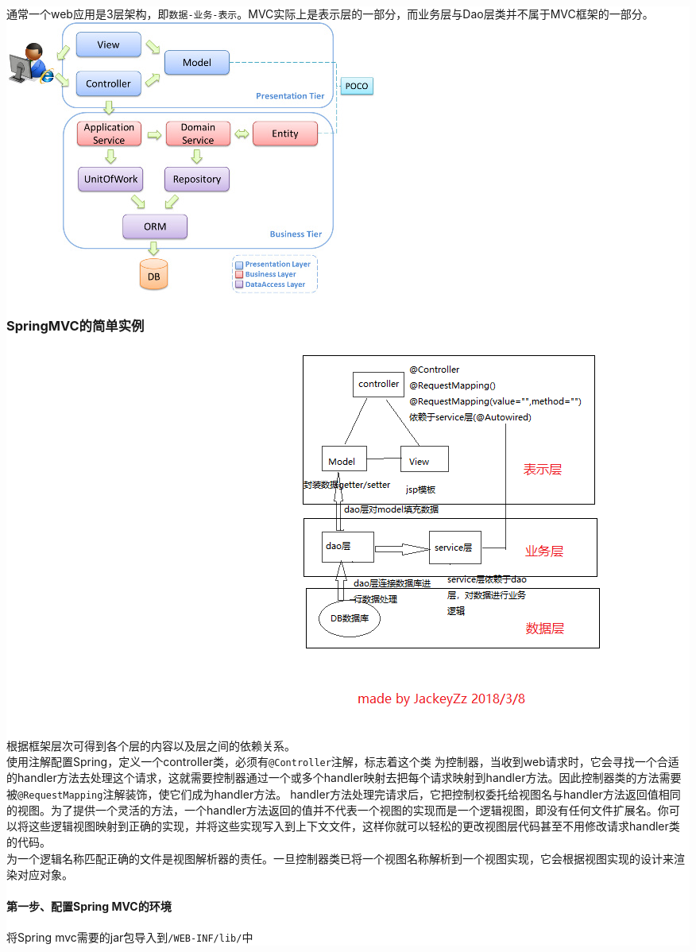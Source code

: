 
通常一个web应用是3层架构，即`数据-业务-表示`。MVC实际上是表示层的一部分，而业务层与Dao层类并不属于MVC框架的一部分。
![web结构图](java-SpringMVC框架-2/pic2.png)

### SpringMVC的简单实例
根据框架层次可得到各个层的内容以及层之间的依赖关系。
![mvc结构图](java-SpringMVC框架-2/pic4.png)  
使用注解配置Spring，定义一个controller类，必须有`@Controller`注解，标志着这个类
为控制器，当收到web请求时，它会寻找一个合适的handler方法去处理这个请求，这就需要控制器通过一个或多个handler映射去把每个请求映射到handler方法。因此控制器类的方法需要被`@RequestMapping`注解装饰，使它们成为handler方法。
handler方法处理完请求后，它把控制权委托给视图名与handler方法返回值相同的视图。为了提供一个灵活的方法，一个handler方法返回的值并不代表一个视图的实现而是一个逻辑视图，即没有任何文件扩展名。你可以将这些逻辑视图映射到正确的实现，并将这些实现写入到上下文文件，这样你就可以轻松的更改视图层代码甚至不用修改请求handler类的代码。  
为一个逻辑名称匹配正确的文件是视图解析器的责任。一旦控制器类已将一个视图名称解析到一个视图实现，它会根据视图实现的设计来渲染对应对象。  
#### 第一步、配置Spring MVC的环境  
将Spring mvc需要的jar包导入到`/WEB-INF/lib/`中